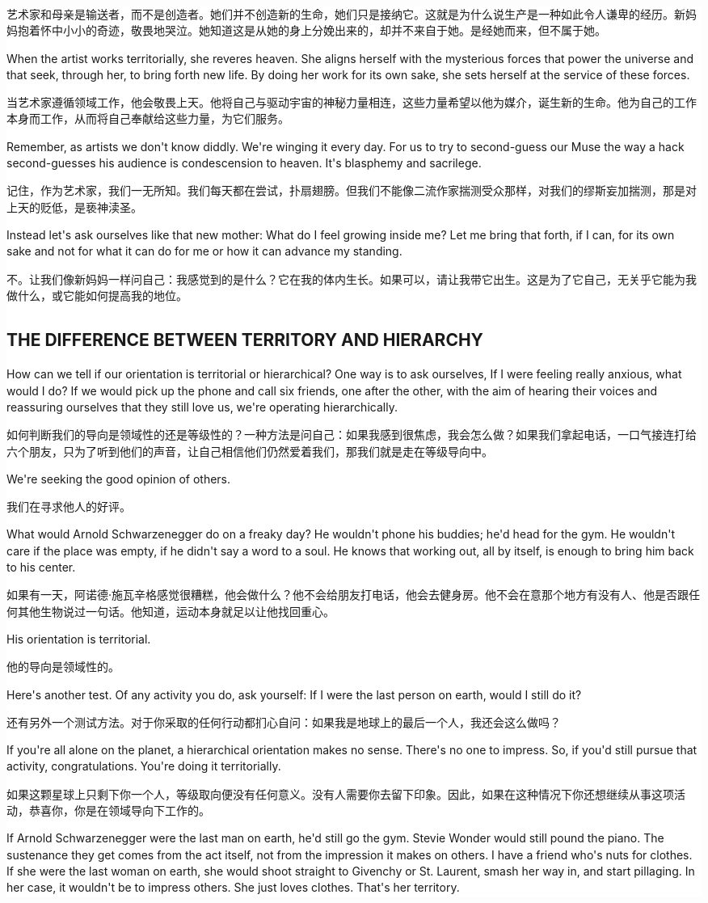 艺术家和母亲是输送者，而不是创造者。她们并不创造新的生命，她们只是接纳它。这就是为什么说生产是一种如此令人谦卑的经历。新妈妈抱着怀中小小的奇迹，敬畏地哭泣。她知道这是从她的身上分娩出来的，却并不来自于她。是经她而来，但不属于她。

When the artist works territorially, she reveres heaven. She aligns herself with the mysterious forces that power the universe and that seek, through her, to bring forth new life. By doing her work for its own sake, she sets herself at the service of these forces.

当艺术家遵循领域工作，他会敬畏上天。他将自己与驱动宇宙的神秘力量相连，这些力量希望以他为媒介，诞生新的生命。他为自己的工作本身而工作，从而将自己奉献给这些力量，为它们服务。

Remember, as artists we don't know diddly. We're winging it every day. For us to try to second-guess our Muse the way a hack second-guesses his audience is condescension to heaven. It's blasphemy and sacrilege.

记住，作为艺术家，我们一无所知。我们每天都在尝试，扑扇翅膀。但我们不能像二流作家揣测受众那样，对我们的缪斯妄加揣测，那是对上天的贬低，是亵神渎圣。

Instead let's ask ourselves like that new mother: What do I feel growing inside me? Let me bring that forth, if I can, for its own sake and not for what it can do for me or how it can advance my standing.

不。让我们像新妈妈一样问自己：我感觉到的是什么？它在我的体内生长。如果可以，请让我带它出生。这是为了它自己，无关乎它能为我做什么，或它能如何提高我的地位。

## THE DIFFERENCE BETWEEN TERRITORY AND HIERARCHY

How can we tell if our orientation is territorial or hierarchical? One way is to ask ourselves, If I were feeling really anxious, what would I do? If we would pick up the phone and call six friends, one after the other, with the aim of hearing their voices and reassuring ourselves that they still love us, we're operating hierarchically.

如何判断我们的导向是领域性的还是等级性的？一种方法是问自己：如果我感到很焦虑，我会怎么做？如果我们拿起电话，一口气接连打给六个朋友，只为了听到他们的声音，让自己相信他们仍然爱着我们，那我们就是走在等级导向中。

We're seeking the good opinion of others.

我们在寻求他人的好评。

What would Arnold Schwarzenegger do on a freaky day? He wouldn't phone his buddies; he'd head for the gym. He wouldn't care if the place was empty, if he didn't say a word to a soul. He knows that working out, all by itself, is enough to bring him back to his center.

如果有一天，阿诺德·施瓦辛格感觉很糟糕，他会做什么？他不会给朋友打电话，他会去健身房。他不会在意那个地方有没有人、他是否跟任何其他生物说过一句话。他知道，运动本身就足以让他找回重心。

His orientation is territorial.

他的导向是领域性的。

Here's another test. Of any activity you do, ask yourself: If I were the last person on earth, would I still do it?

还有另外一个测试方法。对于你采取的任何行动都扪心自问：如果我是地球上的最后一个人，我还会这么做吗？

If you're all alone on the planet, a hierarchical orientation makes no sense. There's no one to impress. So, if you'd still pursue that activity, congratulations. You're doing it territorially.

如果这颗星球上只剩下你一个人，等级取向便没有任何意义。没有人需要你去留下印象。因此，如果在这种情况下你还想继续从事这项活动，恭喜你，你是在领域导向下工作的。

If Arnold Schwarzenegger were the last man on earth, he'd still go the gym. Stevie Wonder would still pound the piano. The sustenance they get comes from the act itself, not from the impression it makes on others. I have a friend who's nuts for clothes. If she were the last woman on earth, she would shoot straight to Givenchy or St. Laurent, smash her way in, and start pillaging. In her case, it wouldn't be to impress others. She just loves clothes. That's her territory.
